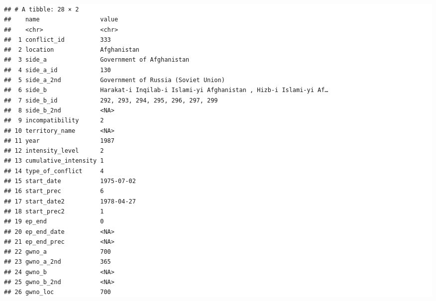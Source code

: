     ## # A tibble: 28 × 2
    ##    name                 value                                                           
    ##    <chr>                <chr>                                                           
    ##  1 conflict_id          333                                                             
    ##  2 location             Afghanistan                                                     
    ##  3 side_a               Government of Afghanistan                                       
    ##  4 side_a_id            130                                                             
    ##  5 side_a_2nd           Government of Russia (Soviet Union)                             
    ##  6 side_b               Harakat-i Inqilab-i Islami-yi Afghanistan , Hizb-i Islami-yi Af…
    ##  7 side_b_id            292, 293, 294, 295, 296, 297, 299                               
    ##  8 side_b_2nd           <NA>                                                            
    ##  9 incompatibility      2                                                               
    ## 10 territory_name       <NA>                                                            
    ## 11 year                 1987                                                            
    ## 12 intensity_level      2                                                               
    ## 13 cumulative_intensity 1                                                               
    ## 14 type_of_conflict     4                                                               
    ## 15 start_date           1975-07-02                                                      
    ## 16 start_prec           6                                                               
    ## 17 start_date2          1978-04-27                                                      
    ## 18 start_prec2          1                                                               
    ## 19 ep_end               0                                                               
    ## 20 ep_end_date          <NA>                                                            
    ## 21 ep_end_prec          <NA>                                                            
    ## 22 gwno_a               700                                                             
    ## 23 gwno_a_2nd           365                                                             
    ## 24 gwno_b               <NA>                                                            
    ## 25 gwno_b_2nd           <NA>                                                            
    ## 26 gwno_loc             700                                                             